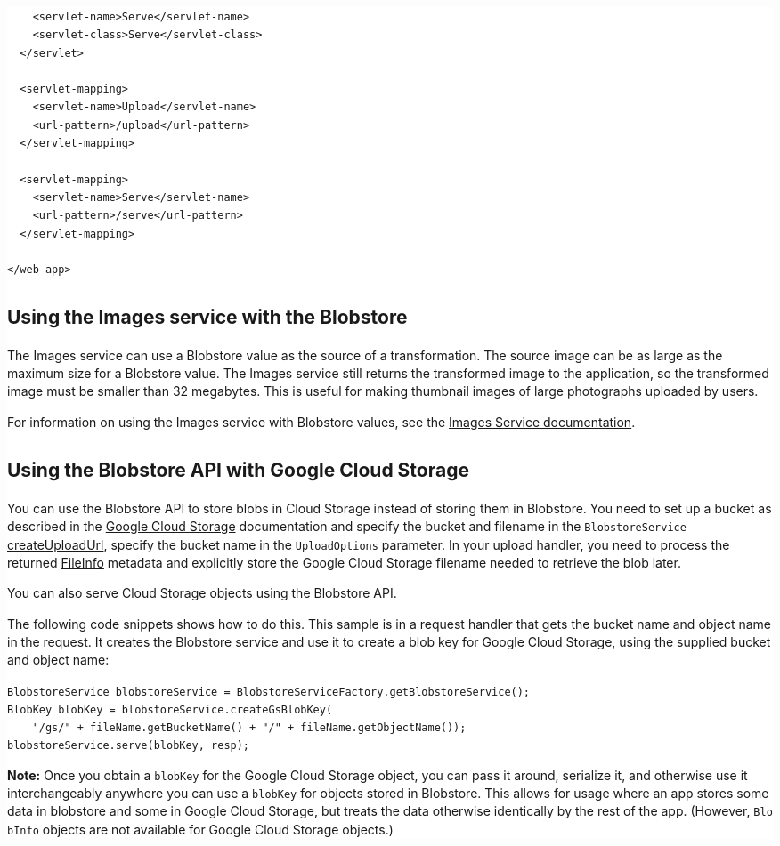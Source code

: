 ```
    <servlet-name>Serve</servlet-name>
    <servlet-class>Serve</servlet-class>
  </servlet>
 
  <servlet-mapping>
    <servlet-name>Upload</servlet-name>
    <url-pattern>/upload</url-pattern>
  </servlet-mapping>

  <servlet-mapping>
    <servlet-name>Serve</servlet-name>
    <url-pattern>/serve</url-pattern>
  </servlet-mapping>
  
</web-app>
```

## Using the Images service with the Blobstore

The Images service can use a Blobstore value as the source of a transformation. The source image can be as large as the maximum size for a Blobstore value. The Images service still returns the transformed image to the application, so the transformed image must be smaller than 32 megabytes. This is useful for making thumbnail images of large photographs uploaded by users.

For information on using the Images service with Blobstore values, see the [Images Service documentation](https://web.archive.org/web/20160424225902/https://cloud.google.com/appengine/docs/java/images/overview).

## Using the Blobstore API with Google Cloud Storage

You can use the Blobstore API to store blobs in Cloud Storage instead of storing them in Blobstore. You need to set up a bucket as described in the [Google Cloud Storage](https://web.archive.org/web/20160424225902/https://cloud.google.com/appengine/docs/java/googlecloudstorageclient) documentation and specify the bucket and filename in the `BlobstoreService` [createUploadUrl](https://web.archive.org/web/20160424225902/https://cloud.google.com/appengine/docs/java/javadoc/com/google/appengine/api/blobstore/BlobstoreService#createUploadUrl(java.lang.String,%20com.google.appengine.api.blobstore.UploadOptions)), specify the bucket name in the `UploadOptions` parameter. In your upload handler, you need to process the returned [FileInfo](https://web.archive.org/web/20160424225902/https://cloud.google.com/appengine/docs/java/javadoc/com/google/appengine/api/blobstore/FileInfo) metadata and explicitly store the Google Cloud Storage filename needed to retrieve the blob later.

You can also serve Cloud Storage objects using the Blobstore API.

The following code snippets shows how to do this. This sample is in a request handler that gets the bucket name and object name in the request. It creates the Blobstore service and use it to create a blob key for Google Cloud Storage, using the supplied bucket and object name:

```
BlobstoreService blobstoreService = BlobstoreServiceFactory.getBlobstoreService();
BlobKey blobKey = blobstoreService.createGsBlobKey(
    "/gs/" + fileName.getBucketName() + "/" + fileName.getObjectName());
blobstoreService.serve(blobKey, resp);
```
**Note:** Once you obtain a `blobKey` for the Google Cloud Storage object, you can pass it around, serialize it, and otherwise use it interchangeably anywhere you can use a `blobKey` for objects stored in Blobstore. This allows for usage where an app stores some data in blobstore and some in Google Cloud Storage, but treats the data otherwise identically by the rest of the app. (However, `BlobInfo` objects are not available for Google Cloud Storage objects.)
